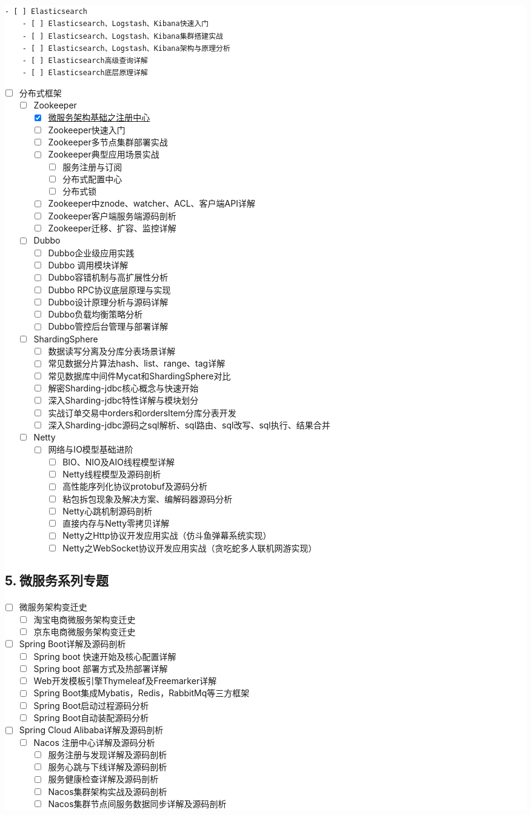     - [ ] Elasticsearch
        - [ ] Elasticsearch、Logstash、Kibana快速入门
        - [ ] Elasticsearch、Logstash、Kibana集群搭建实战
        - [ ] Elasticsearch、Logstash、Kibana架构与原理分析
        - [ ] Elasticsearch高级查询详解
        - [ ] Elasticsearch底层原理详解
- [ ] 分布式框架
    - [ ] Zookeeper
        - [x] [微服务架构基础之注册中心](https://segmentfault.com/a/1190000016097418)
        - [ ] Zookeeper快速入门
        - [ ] Zookeeper多节点集群部署实战
        - [ ] Zookeeper典型应用场景实战
            - [ ] 服务注册与订阅
            - [ ] 分布式配置中心
            - [ ] 分布式锁
        - [ ] Zookeeper中znode、watcher、ACL、客户端API详解
        - [ ] Zookeeper客户端服务端源码剖析
        - [ ] Zookeeper迁移、扩容、监控详解
    - [ ] Dubbo
        - [ ] Dubbo企业级应用实践
        - [ ] Dubbo 调用模块详解
        - [ ] Dubbo容错机制与高扩展性分析
        - [ ] Dubbo RPC协议底层原理与实现
        - [ ] Dubbo设计原理分析与源码详解
        - [ ] Dubbo负载均衡策略分析
        - [ ] Dubbo管控后台管理与部署详解
    - [ ] ShardingSphere
        - [ ] 数据读写分离及分库分表场景详解
        - [ ] 常见数据分片算法hash、list、range、tag详解
        - [ ] 常见数据库中间件Mycat和ShardingSphere对比
        - [ ] 解密Sharding-jdbc核心概念与快速开始
        - [ ] 深入Sharding-jdbc特性详解与模块划分
        - [ ] 实战订单交易中orders和ordersItem分库分表开发
        - [ ] 深入Sharding-jdbc源码之sql解析、sql路由、sql改写、sql执行、结果合并
    - [ ] Netty
        - [ ] 网络与IO模型基础进阶
            - [ ] BIO、NIO及AIO线程模型详解
            - [ ] Netty线程模型及源码剖析
            - [ ] 高性能序列化协议protobuf及源码分析
            - [ ] 粘包拆包现象及解决方案、编解码器源码分析
            - [ ] Netty心跳机制源码剖析
            - [ ] 直接内存与Netty零拷贝详解
            - [ ] Netty之Http协议开发应用实战（仿斗鱼弹幕系统实现）
            - [ ] Netty之WebSocket协议开发应用实战（贪吃蛇多人联机网游实现）

## 5. 微服务系列专题
- [ ] 微服务架构变迁史
    - [ ] 淘宝电商微服务架构变迁史
    - [ ] 京东电商微服务架构变迁史
- [ ] Spring Boot详解及源码剖析
    - [ ] Spring boot 快速开始及核心配置详解
    - [ ] Spring boot 部署方式及热部署详解
    - [ ] Web开发模板引擎Thymeleaf及Freemarker详解
    - [ ] Spring Boot集成Mybatis，Redis，RabbitMq等三方框架
    - [ ] Spring Boot启动过程源码分析
    - [ ] Spring Boot自动装配源码分析
- [ ] Spring Cloud Alibaba详解及源码剖析
    - [ ] Nacos 注册中心详解及源码分析
        - [ ] 服务注册与发现详解及源码剖析
        - [ ] 服务心跳与下线详解及源码剖析
        - [ ] 服务健康检查详解及源码剖析
        - [ ] Nacos集群架构实战及源码剖析
        - [ ] Nacos集群节点间服务数据同步详解及源码剖析